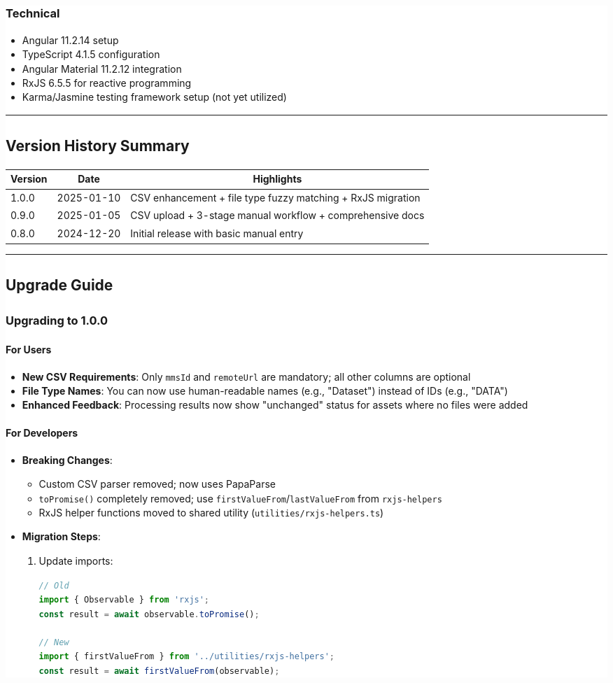 ### Technical
- Angular 11.2.14 setup
- TypeScript 4.1.5 configuration
- Angular Material 11.2.12 integration
- RxJS 6.5.5 for reactive programming
- Karma/Jasmine testing framework setup (not yet utilized)

---

## Version History Summary

| Version | Date       | Highlights |
|---------|------------|------------|
| 1.0.0   | 2025-01-10 | CSV enhancement + file type fuzzy matching + RxJS migration |
| 0.9.0   | 2025-01-05 | CSV upload + 3-stage manual workflow + comprehensive docs |
| 0.8.0   | 2024-12-20 | Initial release with basic manual entry |

---

## Upgrade Guide

### Upgrading to 1.0.0

#### For Users
- **New CSV Requirements**: Only `mmsId` and `remoteUrl` are mandatory; all other columns are optional
- **File Type Names**: You can now use human-readable names (e.g., "Dataset") instead of IDs (e.g., "DATA")
- **Enhanced Feedback**: Processing results now show "unchanged" status for assets where no files were added

#### For Developers
- **Breaking Changes**:
  - Custom CSV parser removed; now uses PapaParse
  - `toPromise()` completely removed; use `firstValueFrom`/`lastValueFrom` from `rxjs-helpers`
  - RxJS helper functions moved to shared utility (`utilities/rxjs-helpers.ts`)

- **Migration Steps**:
  1. Update imports:
     ```typescript
     // Old
     import { Observable } from 'rxjs';
     const result = await observable.toPromise();

     // New
     import { firstValueFrom } from '../utilities/rxjs-helpers';
     const result = await firstValueFrom(observable);
     ```
